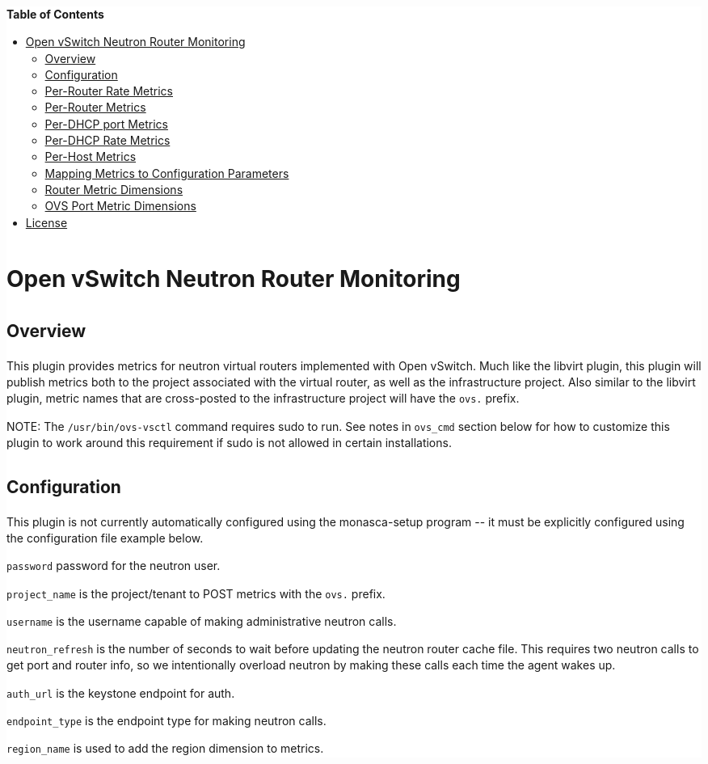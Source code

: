 

**Table of Contents**

- [Open vSwitch Neutron Router Monitoring](#open-vswitch-neutron-router-monitoring)
  - [Overview](#overview)
  - [Configuration](#configuration)
  - [Per-Router Rate Metrics](#per-router-rate-metrics)
  - [Per-Router Metrics](#per-router-metrics)
  - [Per-DHCP port Metrics](#per-dhcp-port-metrics)
  - [Per-DHCP Rate Metrics](#per-dhcp-rate-metrics)
  - [Per-Host Metrics](#per-host-metrics)
  - [Mapping Metrics to Configuration Parameters](#mapping-metrics-to-configuration-parameters)
  - [Router Metric Dimensions](#router-metric-dimensions)
  - [OVS Port Metric Dimensions](#ovs-port-metric-dimensions)
- [License](#license)



# Open vSwitch Neutron Router Monitoring

## Overview
This plugin provides metrics for neutron virtual routers implemented with Open vSwitch.  Much like the libvirt plugin,
this plugin will publish metrics both to the project associated with the virtual router, as well as the infrastructure
project.  Also similar to the libvirt plugin, metric names that are cross-posted to the infrastructure project will
have the `ovs.` prefix.

NOTE: The `/usr/bin/ovs-vsctl` command requires sudo to run.  See notes in `ovs_cmd` section below for how to customize this plugin to work around this requirement if sudo is not allowed in certain installations.

## Configuration
This plugin is not currently automatically configured using the monasca-setup program -- it must be explicitly
configured using the configuration file example below.

`password` password for the neutron user.

`project_name` is the project/tenant to POST metrics with the `ovs.` prefix.

`username` is the username capable of making administrative neutron calls.

`neutron_refresh` is the number of seconds to wait before updating the neutron router cache file.  This requires two neutron calls to get port and router info, so we intentionally overload neutron by making these calls each time the agent wakes up.

`auth_url` is the keystone endpoint for auth.

`endpoint_type` is the endpoint type for making neutron calls.

`region_name` is used to add the region dimension to metrics.
